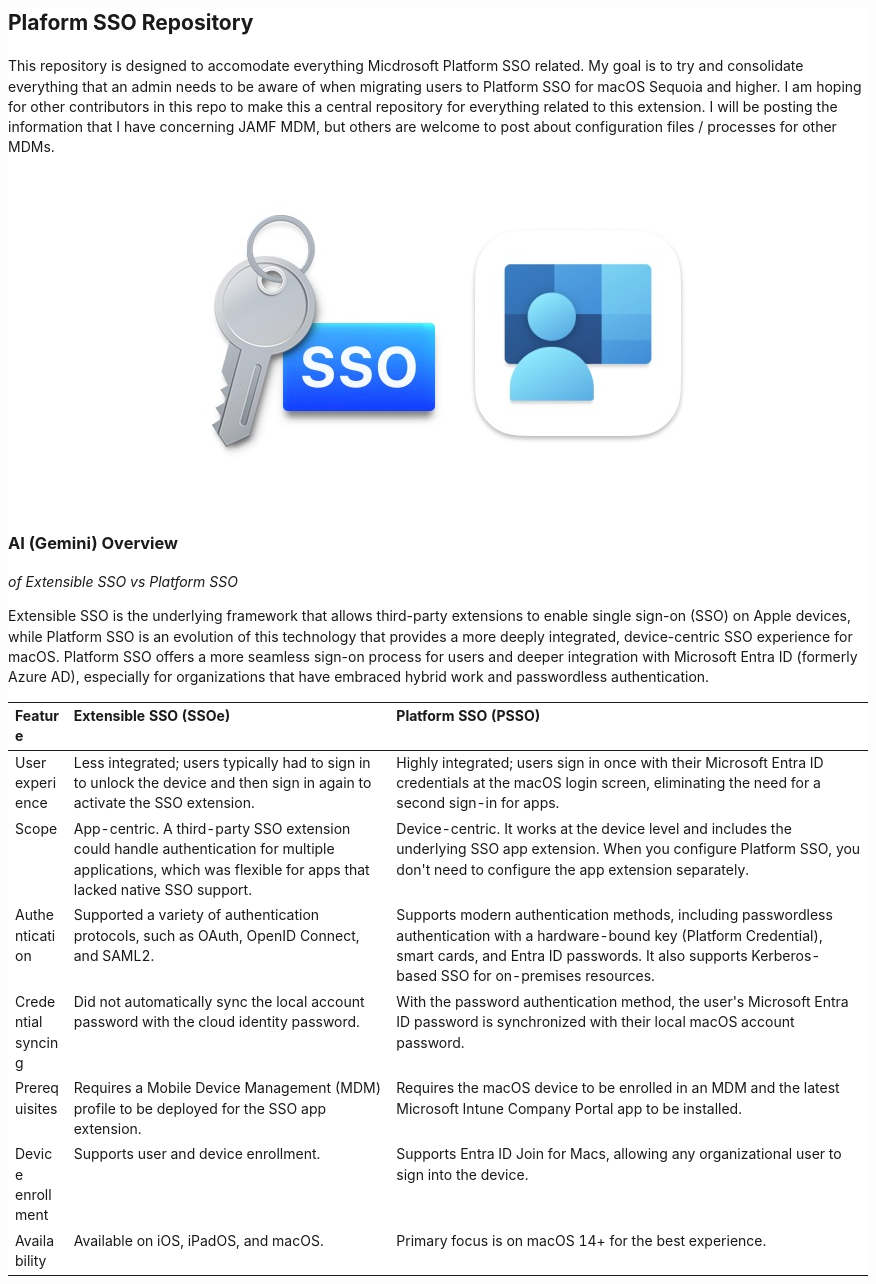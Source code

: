 ## Plaform SSO Repository ##

This repository is designed to accomodate everything Micdrosoft Platform SSO related.  My goal is to try and consolidate everything that an admin needs to be aware of when migrating users to Platform SSO for macOS Sequoia and higher.  I am hoping for other contributors in this repo to make this a central repository for everything related to this extension.  I will be posting the information that I have concerning JAMF MDM, but others are welcome to post about configuration files / processes for other MDMs.

<p align="center">
  <img src="./PlatformSSO_Icon.jpg" />
</p>

### AI (Gemini) Overview ###
_of Extensible SSO vs Platform SSO_

Extensible SSO is the underlying framework that allows third-party extensions to enable single sign-on (SSO) on Apple devices, while Platform SSO is an evolution of this technology that provides a more deeply integrated, device-centric SSO experience for macOS. 
Platform SSO offers a more seamless sign-on process for users and deeper integration with Microsoft Entra ID (formerly Azure AD), especially for organizations that have embraced hybrid work and passwordless authentication. 

| Feature            | Extensible SSO (SSOe)                                                                                                                                       | Platform SSO (PSSO)                                                                                                                                                                                                                |
| :----------------- | :---------------------------------------------------------------------------------------------------------------------------------------------------------- | :--------------------------------------------------------------------------------------------------------------------------------------------------------------------------------------------------------------------------------- |
| User experience    | Less integrated; users typically had to sign in to unlock the device and then sign in again to activate the SSO extension.                                  | Highly integrated; users sign in once with their Microsoft Entra ID credentials at the macOS login screen, eliminating the need for a second sign-in for apps.                                                                     |
| Scope              | App-centric. A third-party SSO extension could handle authentication for multiple applications, which was flexible for apps that lacked native SSO support. | Device-centric. It works at the device level and includes the underlying SSO app extension. When you configure Platform SSO, you don't need to configure the app extension separately.                                             |
| Authentication     | Supported a variety of authentication protocols, such as OAuth, OpenID Connect, and SAML2.                                                                  | Supports modern authentication methods, including passwordless authentication with a hardware-bound key (Platform Credential), smart cards, and Entra ID passwords. It also supports Kerberos-based SSO for on-premises resources. |
| Credential syncing | Did not automatically sync the local account password with the cloud identity password.                                                                     | With the password authentication method, the user's Microsoft Entra ID password is synchronized with their local macOS account password.                                                                                           |
| Prerequisites      | Requires a Mobile Device Management (MDM) profile to be deployed for the SSO app extension.                                                                 | Requires the macOS device to be enrolled in an MDM and the latest Microsoft Intune Company Portal app to be installed.                                                                                                             |
| Device enrollment  | Supports user and device enrollment.                                                                                                                        | Supports Entra ID Join for Macs, allowing any organizational user to sign into the device.                                                                                                                                         |
| Availability       | Available on iOS, iPadOS, and macOS.                                                                                                                        | Primary focus is on macOS 14+ for the best experience.                                                                                                                                                                             |
